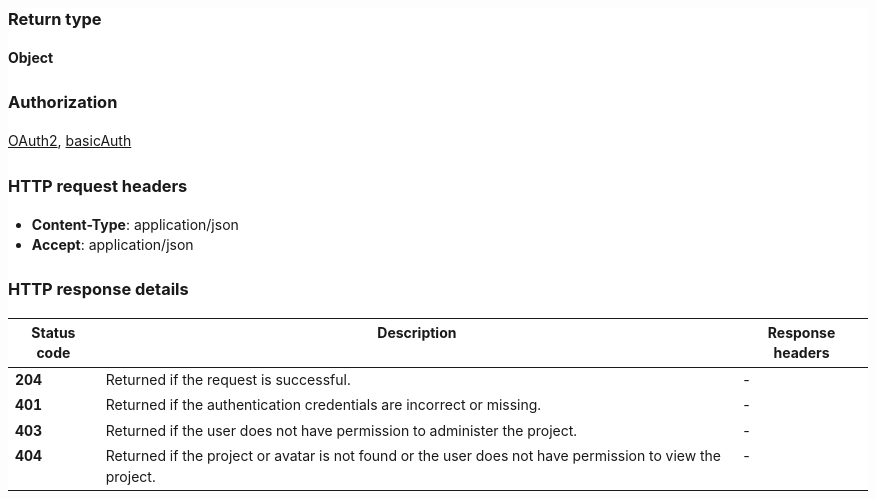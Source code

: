 ### Return type

**Object**

### Authorization

[OAuth2](../README.md#OAuth2), [basicAuth](../README.md#basicAuth)

### HTTP request headers

 - **Content-Type**: application/json
 - **Accept**: application/json

### HTTP response details
| Status code | Description | Response headers |
|-------------|-------------|------------------|
| **204** | Returned if the request is successful. |  -  |
| **401** | Returned if the authentication credentials are incorrect or missing. |  -  |
| **403** | Returned if the user does not have permission to administer the project. |  -  |
| **404** | Returned if the project or avatar is not found or the user does not have permission to view the project. |  -  |

